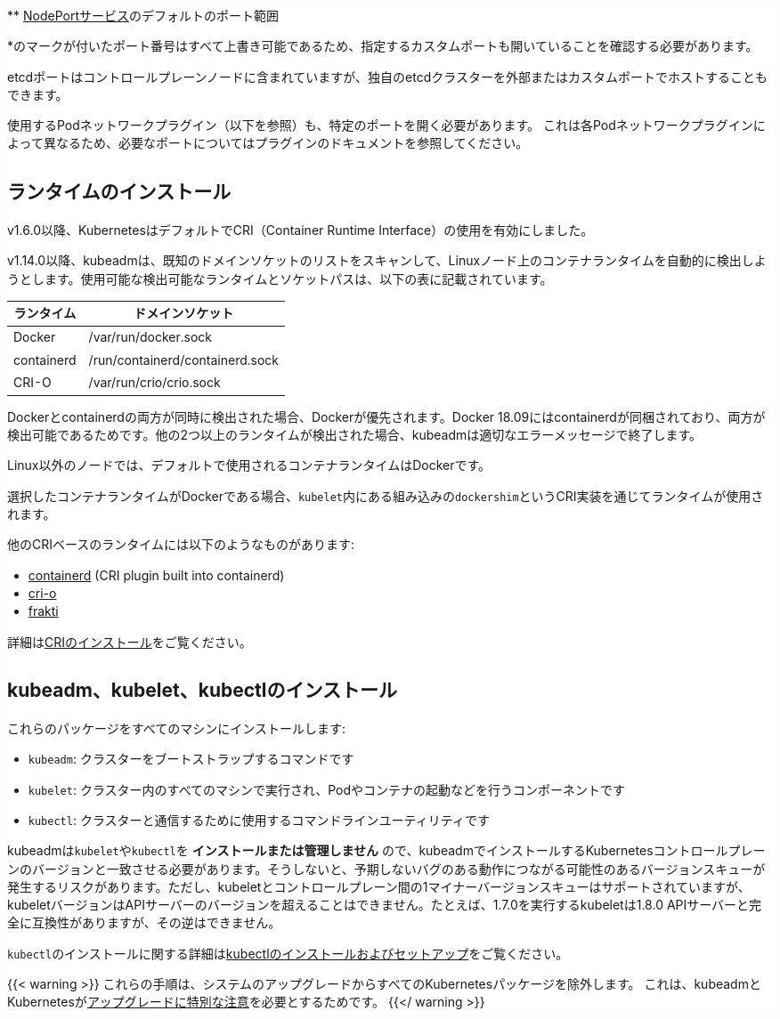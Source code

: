 ** [NodePortサービス](/docs/concepts/services-networking/service/)のデフォルトのポート範囲

*のマークが付いたポート番号はすべて上書き可能であるため、指定するカスタムポートも開いていることを確認する必要があります。

etcdポートはコントロールプレーンノードに含まれていますが、独自のetcdクラスターを外部またはカスタムポートでホストすることもできます。

使用するPodネットワークプラグイン（以下を参照）も、特定のポートを開く必要があります。 これは各Podネットワークプラグインによって異なるため、必要なポートについてはプラグインのドキュメントを参照してください。

## ランタイムのインストール

v1.6.0以降、KubernetesはデフォルトでCRI（Container Runtime Interface）の使用を有効にしました。

v1.14.0以降、kubeadmは、既知のドメインソケットのリストをスキャンして、Linuxノード上のコンテナランタイムを自動的に検出しようとします。使用可能な検出可能なランタイムとソケットパスは、以下の表に記載されています。

| ランタイム  | ドメインソケット                   |
|------------|---------------------------------|
| Docker     | /var/run/docker.sock            |
| containerd | /run/containerd/containerd.sock |
| CRI-O      | /var/run/crio/crio.sock         |

Dockerとcontainerdの両方が同時に検出された場合、Dockerが優先されます。Docker 18.09にはcontainerdが同梱されており、両方が検出可能であるためです。他の2つ以上のランタイムが検出された場合、kubeadmは適切なエラーメッセージで終了します。

Linux以外のノードでは、デフォルトで使用されるコンテナランタイムはDockerです。

選択したコンテナランタイムがDockerである場合、`kubelet`内にある組み込みの`dockershim`というCRI実装を通じてランタイムが使用されます。

他のCRIベースのランタイムには以下のようなものがあります:

- [containerd](https://github.com/containerd/cri) (CRI plugin built into containerd)
- [cri-o](https://cri-o.io/)
- [frakti](https://github.com/kubernetes/frakti)

詳細は[CRIのインストール](/ja/docs/setup/cri)をご覧ください。

## kubeadm、kubelet、kubectlのインストール

これらのパッケージをすべてのマシンにインストールします:

* `kubeadm`: クラスターをブートストラップするコマンドです

* `kubelet`: クラスター内のすべてのマシンで実行され、Podやコンテナの起動などを行うコンポーネントです

* `kubectl`: クラスターと通信するために使用するコマンドラインユーティリティです

kubeadmは`kubelet`や`kubectl`を **インストールまたは管理しません** ので、kubeadmでインストールするKubernetesコントロールプレーンのバージョンと一致させる必要があります。そうしないと、予期しないバグのある動作につながる可能性のあるバージョンスキューが発生するリスクがあります。ただし、kubeletとコントロールプレーン間の1マイナーバージョンスキューはサポートされていますが、kubeletバージョンはAPIサーバーのバージョンを超えることはできません。たとえば、1.7.0を実行するkubeletは1.8.0 APIサーバーと完全に互換性がありますが、その逆はできません。

`kubectl`のインストールに関する詳細は[kubectlのインストールおよびセットアップ](/ja/docs/tasks/tools/install-kubectl/)をご覧ください。

{{< warning >}}
これらの手順は、システムのアップグレードからすべてのKubernetesパッケージを除外します。
これは、kubeadmとKubernetesが[アップグレードに特別な注意](/docs/tasks/administer-cluster/kubeadm/kubeadm-upgrade-1-14/)を必要とするためです。
{{</ warning >}}
